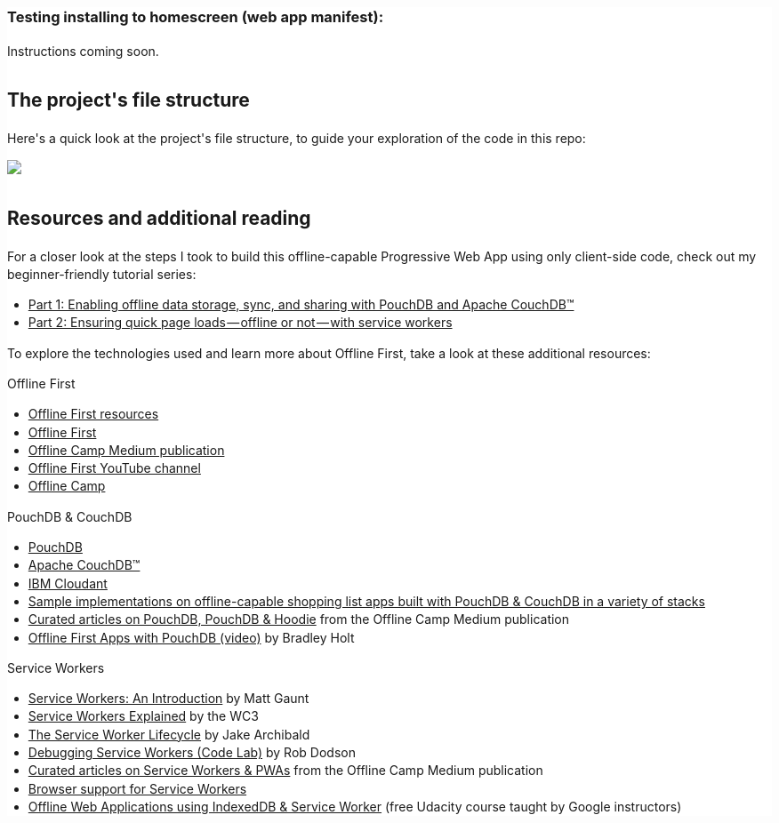 ### Testing installing to homescreen (web app manifest): 
Instructions coming soon.

## The project's file structure
Here's a quick look at the project's file structure, to guide your exploration of the code in this repo:

![](doc/source/images/file_structure.png)

## Resources and additional reading 

For a closer look at the steps I took to build this offline-capable Progressive Web App using only client-side code, check out my beginner-friendly tutorial series:

- [Part 1: Enabling offline data storage, sync, and sharing with PouchDB and Apache CouchDB™](https://medium.com/ibm-watson-data-lab/making-your-app-awesome-when-the-network-isnt-part-1-3ed530c2523)
- [Part 2: Ensuring quick page loads — offline or not — with service workers](https://medium.com/ibm-watson-data-lab/making-your-app-awesome-when-the-network-isnt-part-2-669ee36e2f81)

To explore the technologies used and learn more about Offline First, take a look at these additional resources:

Offline First
- [Offline First resources](https://medium.com/offline-camp/offline-first-resources-2acc5836e9d4)
- [Offline First](http://offlinefirst.org/)
- [Offline Camp Medium publication](https://medium.com/offline-camp)
- [Offline First YouTube channel](https://www.youtube.com/OfflineFirst)
- [Offline Camp](http://offlinefirst.org/camp/)

PouchDB & CouchDB
- [PouchDB](https://pouchdb.com/) 
- [Apache CouchDB™](http://couchdb.apache.org/)
- [IBM Cloudant](https://www.ibm.com/cloud/cloudant)
- [Sample implementations on offline-capable shopping list apps built with PouchDB & CouchDB in a variety of stacks](https://ibm-watson-data-lab.github.io/shopping-list/)
- [Curated articles on PouchDB, PouchDB & Hoodie](https://medium.com/offline-camp/couchdb-pouchdb-hoodie/home) from the Offline Camp Medium publication 
- [Offline First Apps with PouchDB (video)](https://www.youtube.com/watch?v=7L7esHWAjSU&t=45s) by Bradley Holt

Service Workers
- [Service Workers: An Introduction](https://developers.google.com/web/fundamentals/primers/service-workers/) by Matt Gaunt
- [Service Workers Explained](https://github.com/w3c/ServiceWorker/blob/master/explainer.md) by the WC3 
- [The Service Worker Lifecycle](https://developers.google.com/web/fundamentals/primers/service-workers/lifecycle) by Jake Archibald
- [Debugging Service Workers (Code Lab)](https://developers.google.com/web/fundamentals/codelabs/debugging-service-workers/) by Rob Dodson
- [Curated articles on Service Workers & PWAs](https://medium.com/offline-camp/progressive-web-apps-service-workers/home) from the Offline Camp Medium publication
- [Browser support for Service Workers](https://caniuse.com/#feat=serviceworkers)
- [Offline Web Applications using IndexedDB & Service Worker](https://www.udacity.com/course/offline-web-applications--ud899) (free Udacity course taught by Google instructors)
